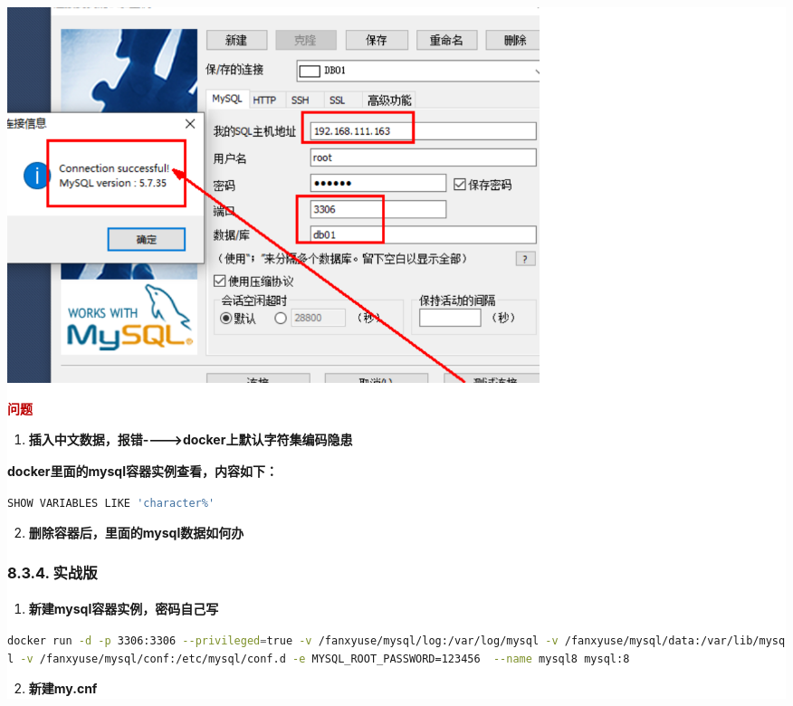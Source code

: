 <img src="./Docker.assets/68出现问题.png" alt="68出现问题.png" style="zoom:67%;" />

**<font color="bb000">问题</font>**

1. **插入中文数据，报错---->docker上默认字符集编码隐患**

**docker里面的mysql容器实例查看，内容如下：**

```sh
SHOW VARIABLES LIKE 'character%'
```

2. **删除容器后，里面的mysql数据如何办**

### 8.3.4. 实战版

1. **新建mysql容器实例，密码自己写**

```sh
docker run -d -p 3306:3306 --privileged=true -v /fanxyuse/mysql/log:/var/log/mysql -v /fanxyuse/mysql/data:/var/lib/mysql -v /fanxyuse/mysql/conf:/etc/mysql/conf.d -e MYSQL_ROOT_PASSWORD=123456  --name mysql8 mysql:8
```

2. **新建my.cnf**
